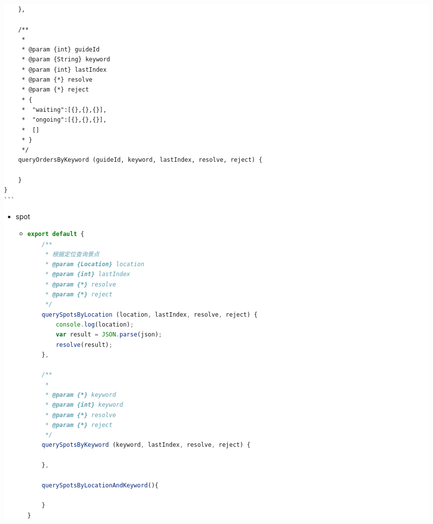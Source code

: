         },
    
        /**
         * 
         * @param {int} guideId
         * @param {String} keyword 
         * @param {int} lastIndex
         * @param {*} resolve 
         * @param {*} reject 
         * {
         *  "waiting":[{},{},{}],
         *  "ongoing":[{},{},{}],
         *  []
         * }
         */
        queryOrdersByKeyword (guideId, keyword, lastIndex, resolve, reject) {
            
        }
    }
    ```

* spot

  * ```javascript
    export default {
        /**
         * 根据定位查询景点
         * @param {Location} location 
         * @param {int} lastIndex
         * @param {*} resolve 
         * @param {*} reject 
         */
        querySpotsByLocation (location, lastIndex, resolve, reject) {
            console.log(location);
            var result = JSON.parse(json);
            resolve(result);
        },
    
        /**
         * 
         * @param {*} keyword
         * @param {int} keyword 
         * @param {*} resolve 
         * @param {*} reject 
         */
        querySpotsByKeyword (keyword, lastIndex, resolve, reject) {
            
        },
        
        querySpotsByLocationAndKeyword(){
            
        }
    }
    ```
